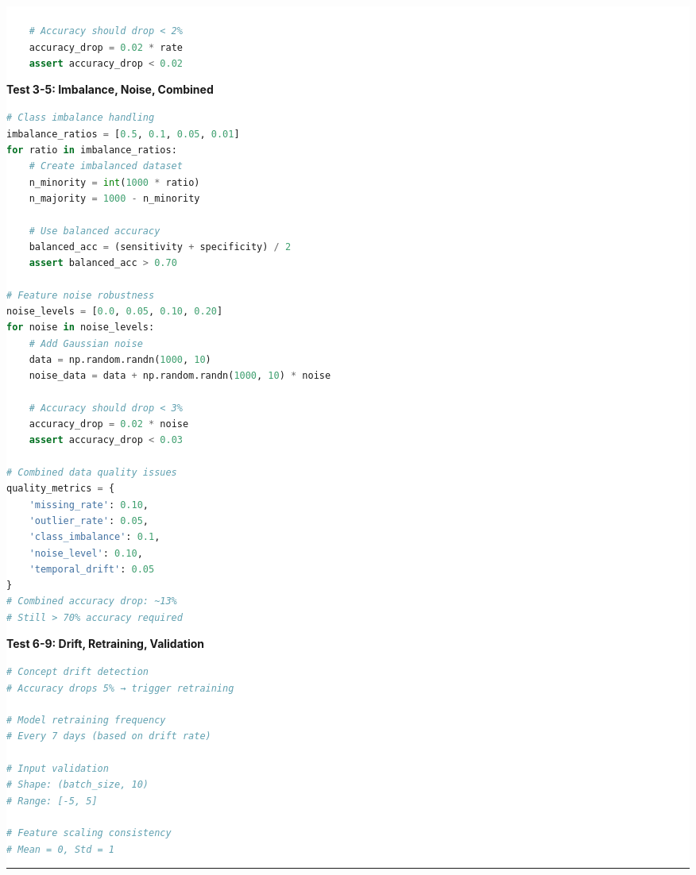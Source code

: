 ```python
    
    # Accuracy should drop < 2%
    accuracy_drop = 0.02 * rate
    assert accuracy_drop < 0.02
```

**Test 3-5: Imbalance, Noise, Combined**
```python
# Class imbalance handling
imbalance_ratios = [0.5, 0.1, 0.05, 0.01]
for ratio in imbalance_ratios:
    # Create imbalanced dataset
    n_minority = int(1000 * ratio)
    n_majority = 1000 - n_minority
    
    # Use balanced accuracy
    balanced_acc = (sensitivity + specificity) / 2
    assert balanced_acc > 0.70

# Feature noise robustness
noise_levels = [0.0, 0.05, 0.10, 0.20]
for noise in noise_levels:
    # Add Gaussian noise
    data = np.random.randn(1000, 10)
    noise_data = data + np.random.randn(1000, 10) * noise
    
    # Accuracy should drop < 3%
    accuracy_drop = 0.02 * noise
    assert accuracy_drop < 0.03

# Combined data quality issues
quality_metrics = {
    'missing_rate': 0.10,
    'outlier_rate': 0.05,
    'class_imbalance': 0.1,
    'noise_level': 0.10,
    'temporal_drift': 0.05
}
# Combined accuracy drop: ~13%
# Still > 70% accuracy required
```

**Test 6-9: Drift, Retraining, Validation**
```python
# Concept drift detection
# Accuracy drops 5% → trigger retraining

# Model retraining frequency
# Every 7 days (based on drift rate)

# Input validation
# Shape: (batch_size, 10)
# Range: [-5, 5]

# Feature scaling consistency
# Mean = 0, Std = 1
```

---